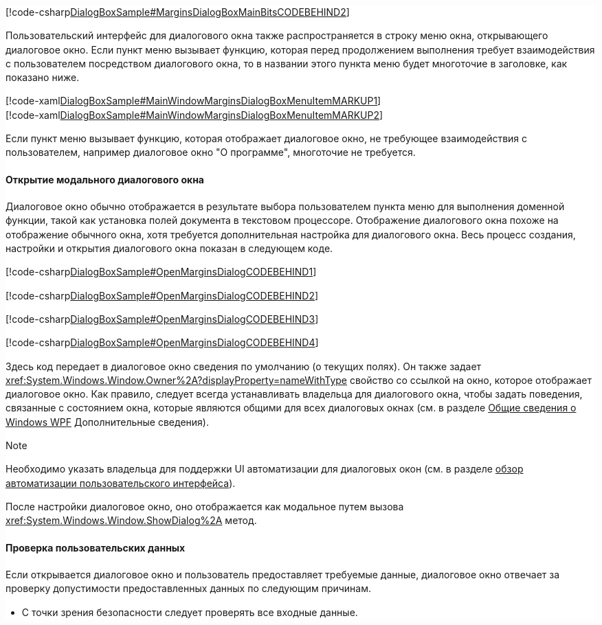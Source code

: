 [!code-csharp[DialogBoxSample#MarginsDialogBoxMainBitsCODEBEHIND2](~/samples/snippets/csharp/VS_Snippets_Wpf/DialogBoxSample/CSharp/MarginsDialogBox.xaml.cs#marginsdialogboxmainbitscodebehind2)]
  
  
 Пользовательский интерфейс для диалогового окна также распространяется в строку меню окна, открывающего диалоговое окно. Если пункт меню вызывает функцию, которая перед продолжением выполнения требует взаимодействия с пользователем посредством диалогового окна, то в названии этого пункта меню будет многоточие в заголовке, как показано ниже.  
  
 [!code-xaml[DialogBoxSample#MainWindowMarginsDialogBoxMenuItemMARKUP1](~/samples/snippets/csharp/VS_Snippets_Wpf/DialogBoxSample/CSharp/MainWindow.xaml#mainwindowmarginsdialogboxmenuitemmarkup1)]  
[!code-xaml[DialogBoxSample#MainWindowMarginsDialogBoxMenuItemMARKUP2](~/samples/snippets/csharp/VS_Snippets_Wpf/DialogBoxSample/CSharp/MainWindow.xaml#mainwindowmarginsdialogboxmenuitemmarkup2)]  
  
 Если пункт меню вызывает функцию, которая отображает диалоговое окно, не требующее взаимодействия с пользователем, например диалоговое окно "О программе", многоточие не требуется.  
  
#### <a name="opening-a-modal-dialog-box"></a>Открытие модального диалогового окна  
 Диалоговое окно обычно отображается в результате выбора пользователем пункта меню для выполнения доменной функции, такой как установка полей документа в текстовом процессоре. Отображение диалогового окна похоже на отображение обычного окна, хотя требуется дополнительная настройка для диалогового окна. Весь процесс создания, настройки и открытия диалогового окна показан в следующем коде.  
  
 [!code-csharp[DialogBoxSample#OpenMarginsDialogCODEBEHIND1](~/samples/snippets/csharp/VS_Snippets_Wpf/DialogBoxSample/CSharp/MainWindow.xaml.cs#openmarginsdialogcodebehind1)]
   
[!code-csharp[DialogBoxSample#OpenMarginsDialogCODEBEHIND2](~/samples/snippets/csharp/VS_Snippets_Wpf/DialogBoxSample/CSharp/MainWindow.xaml.cs#openmarginsdialogcodebehind2)]
  
[!code-csharp[DialogBoxSample#OpenMarginsDialogCODEBEHIND3](~/samples/snippets/csharp/VS_Snippets_Wpf/DialogBoxSample/CSharp/MainWindow.xaml.cs#openmarginsdialogcodebehind3)]
  
[!code-csharp[DialogBoxSample#OpenMarginsDialogCODEBEHIND4](~/samples/snippets/csharp/VS_Snippets_Wpf/DialogBoxSample/CSharp/MainWindow.xaml.cs#openmarginsdialogcodebehind4)]
  
  
 Здесь код передает в диалоговое окно сведения по умолчанию (о текущих полях). Он также задает <xref:System.Windows.Window.Owner%2A?displayProperty=nameWithType> свойство со ссылкой на окно, которое отображает диалоговое окно. Как правило, следует всегда устанавливать владельца для диалогового окна, чтобы задать поведения, связанные с состоянием окна, которые являются общими для всех диалоговых окнах (см. в разделе [Общие сведения о Windows WPF](wpf-windows-overview.md) Дополнительные сведения).  
  
> [!NOTE]
>  Необходимо указать владельца для поддержки UI  автоматизации для диалоговых окон (см. в разделе [обзор автоматизации пользовательского интерфейса](../../ui-automation/ui-automation-overview.md)).  
  
 После настройки диалоговое окно, оно отображается как модальное путем вызова <xref:System.Windows.Window.ShowDialog%2A> метод.  
  
#### <a name="validating-user-provided-data"></a>Проверка пользовательских данных  
 Если открывается диалоговое окно и пользователь предоставляет требуемые данные, диалоговое окно отвечает за проверку допустимости предоставленных данных по следующим причинам.  
  
-   С точки зрения безопасности следует проверять все входные данные.  
  